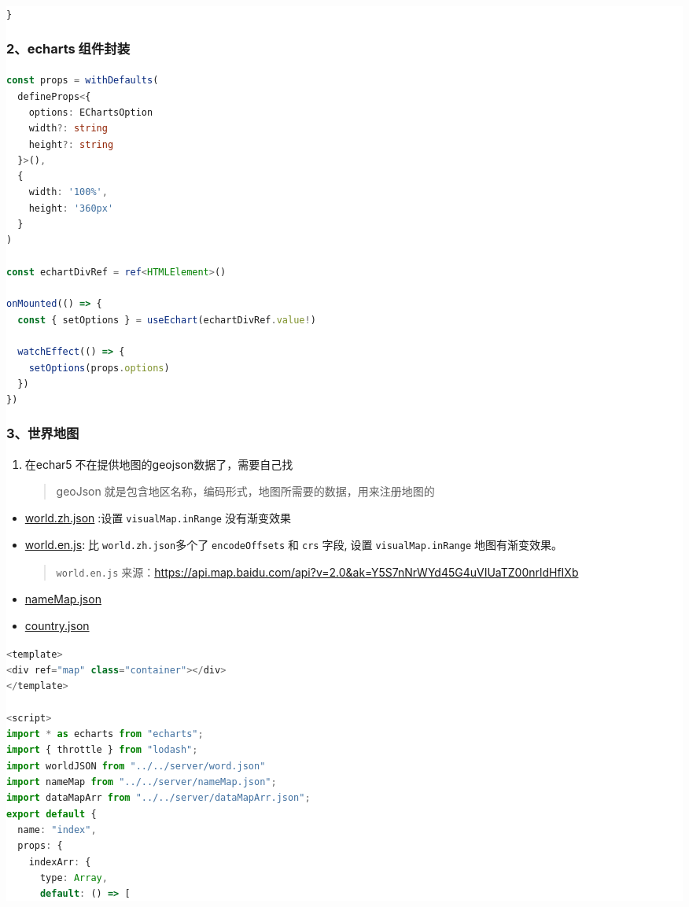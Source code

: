 ~~~js
}

~~~



### 2、echarts 组件封装

~~~typescript
const props = withDefaults(
  defineProps<{
    options: EChartsOption
    width?: string
    height?: string
  }>(),
  {
    width: '100%',
    height: '360px'
  }
)

const echartDivRef = ref<HTMLElement>()

onMounted(() => {
  const { setOptions } = useEchart(echartDivRef.value!)

  watchEffect(() => {
    setOptions(props.options)
  })
})
~~~



### 3、世界地图

1. 在echar5 不在提供地图的geojson数据了，需要自己找

   > geoJson 就是包含地区名称，编码形式，地图所需要的数据，用来注册地图的
- <a href="../../assets/json/world_map/world.zh.json">world.zh.json</a> :设置 `visualMap.inRange` 没有渐变效果

- <a href="../../assets/json/world_map/world.en.js">world.en.js</a>: 比 `world.zh.json`多个了 `encodeOffsets` 和 `crs` 字段, 设置 `visualMap.inRange` 地图有渐变效果。

  > `world.en.js` 来源：https://api.map.baidu.com/api?v=2.0&ak=Y5S7nNrWYd45G4uVIUaTZ00nrldHfIXb

- <a href="../../assets/json/world_map/nameMap.json">nameMap.json</a>

- <a href="../../assets/json/world_map/country.json">country.json</a>

~~~typescript
<template>
<div ref="map" class="container"></div>
</template>

<script>
import * as echarts from "echarts";
import { throttle } from "lodash";
import worldJSON from "../../server/word.json"
import nameMap from "../../server/nameMap.json";
import dataMapArr from "../../server/dataMapArr.json";
export default {
  name: "index",
  props: {
    indexArr: {
      type: Array,
      default: () => [
~~~